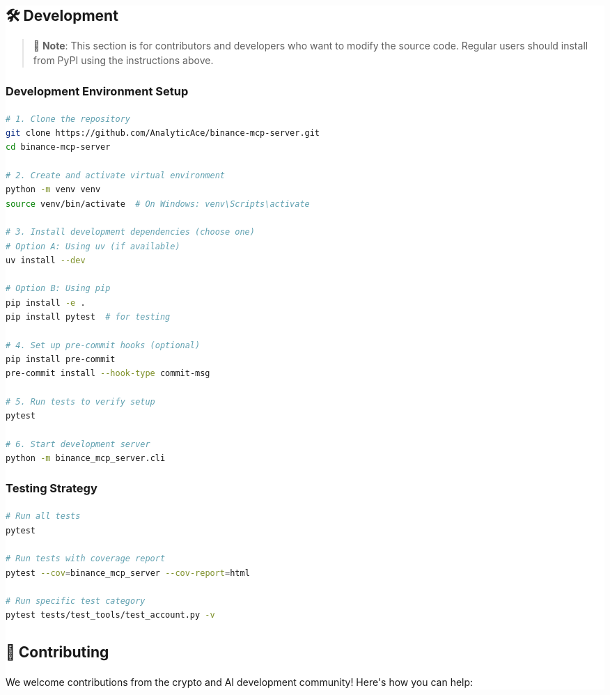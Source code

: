 
## 🛠️ Development

> 📝 **Note**: This section is for contributors and developers who want to modify the source code. Regular users should install from PyPI using the instructions above.

### Development Environment Setup

```bash
# 1. Clone the repository
git clone https://github.com/AnalyticAce/binance-mcp-server.git
cd binance-mcp-server

# 2. Create and activate virtual environment
python -m venv venv
source venv/bin/activate  # On Windows: venv\Scripts\activate

# 3. Install development dependencies (choose one)
# Option A: Using uv (if available)
uv install --dev

# Option B: Using pip
pip install -e .
pip install pytest  # for testing

# 4. Set up pre-commit hooks (optional)
pip install pre-commit
pre-commit install --hook-type commit-msg

# 5. Run tests to verify setup
pytest

# 6. Start development server
python -m binance_mcp_server.cli
```

### Testing Strategy

```bash
# Run all tests
pytest

# Run tests with coverage report
pytest --cov=binance_mcp_server --cov-report=html

# Run specific test category
pytest tests/test_tools/test_account.py -v
```

## 🤝 Contributing

We welcome contributions from the crypto and AI development community! Here's how you can help:
